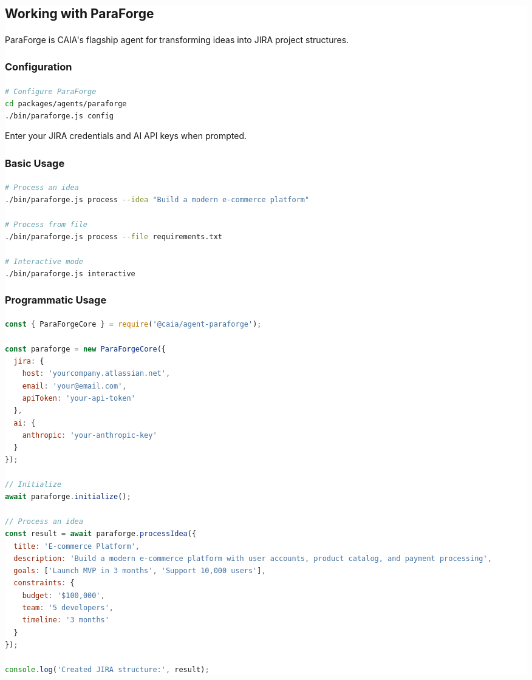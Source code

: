 ## Working with ParaForge

ParaForge is CAIA's flagship agent for transforming ideas into JIRA project structures.

### Configuration

```bash
# Configure ParaForge
cd packages/agents/paraforge
./bin/paraforge.js config
```

Enter your JIRA credentials and AI API keys when prompted.

### Basic Usage

```bash
# Process an idea
./bin/paraforge.js process --idea "Build a modern e-commerce platform"

# Process from file
./bin/paraforge.js process --file requirements.txt

# Interactive mode
./bin/paraforge.js interactive
```

### Programmatic Usage

```javascript
const { ParaForgeCore } = require('@caia/agent-paraforge');

const paraforge = new ParaForgeCore({
  jira: {
    host: 'yourcompany.atlassian.net',
    email: 'your@email.com',
    apiToken: 'your-api-token'
  },
  ai: {
    anthropic: 'your-anthropic-key'
  }
});

// Initialize
await paraforge.initialize();

// Process an idea
const result = await paraforge.processIdea({
  title: 'E-commerce Platform',
  description: 'Build a modern e-commerce platform with user accounts, product catalog, and payment processing',
  goals: ['Launch MVP in 3 months', 'Support 10,000 users'],
  constraints: {
    budget: '$100,000',
    team: '5 developers',
    timeline: '3 months'
  }
});

console.log('Created JIRA structure:', result);
```
